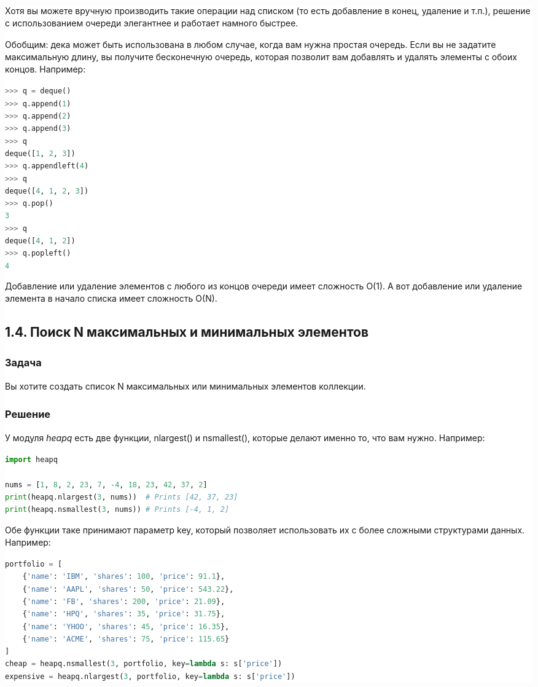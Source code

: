 Хотя вы можете вручную производить такие операции над списком (то есть добавление в конец, удаление и т.п.), решение с использованием очереди элегантнее и работает намного быстрее.

Обобщим: дека может быть использована в любом случае, когда вам нужна простая очередь. Если вы не задатите максимальную длину, вы получите бесконечную очередь, которая позволит вам добавлять и удалять элементы с обоих концов. Например:
```python
>>> q = deque()
>>> q.append(1)
>>> q.append(2)
>>> q.append(3)
>>> q
deque([1, 2, 3])
>>> q.appendleft(4)
>>> q
deque([4, 1, 2, 3])
>>> q.pop()
3
>>> q
deque([4, 1, 2])
>>> q.popleft()
4
```

Добавление или удаление элементов с любого из концов очереди имеет сложность O(1). А вот добавление или удаление элемента в начало списка имеет сложность O(N).


## 1.4. Поиск N максимальных и минимальных элементов 
### Задача 
Вы хотите создать список N максимальных или минимальных элементов коллекции.

### Решение 
У модуля *heapq* есть две функции, nlargest() и nsmallest(), которые делают именно то, что вам нужно. Например:
```python
import heapq

nums = [1, 8, 2, 23, 7, -4, 18, 23, 42, 37, 2]
print(heapq.nlargest(3, nums))  # Prints [42, 37, 23]
print(heapq.nsmallest(3, nums)) # Prints [-4, 1, 2]
```

Обе функции таке принимают параметр key, который позволяет использовать их с более сложными структурами данных. Например:
```python
portfolio = [
    {'name': 'IBM', 'shares': 100, 'price': 91.1},
    {'name': 'AAPL', 'shares': 50, 'price': 543.22},
    {'name': 'FB', 'shares': 200, 'price': 21.09},
    {'name': 'HPQ', 'shares': 35, 'price': 31.75},
    {'name': 'YHOO', 'shares': 45, 'price': 16.35},
    {'name': 'ACME', 'shares': 75, 'price': 115.65}
]
cheap = heapq.nsmallest(3, portfolio, key=lambda s: s['price'])
expensive = heapq.nlargest(3, portfolio, key=lambda s: s['price'])
```

